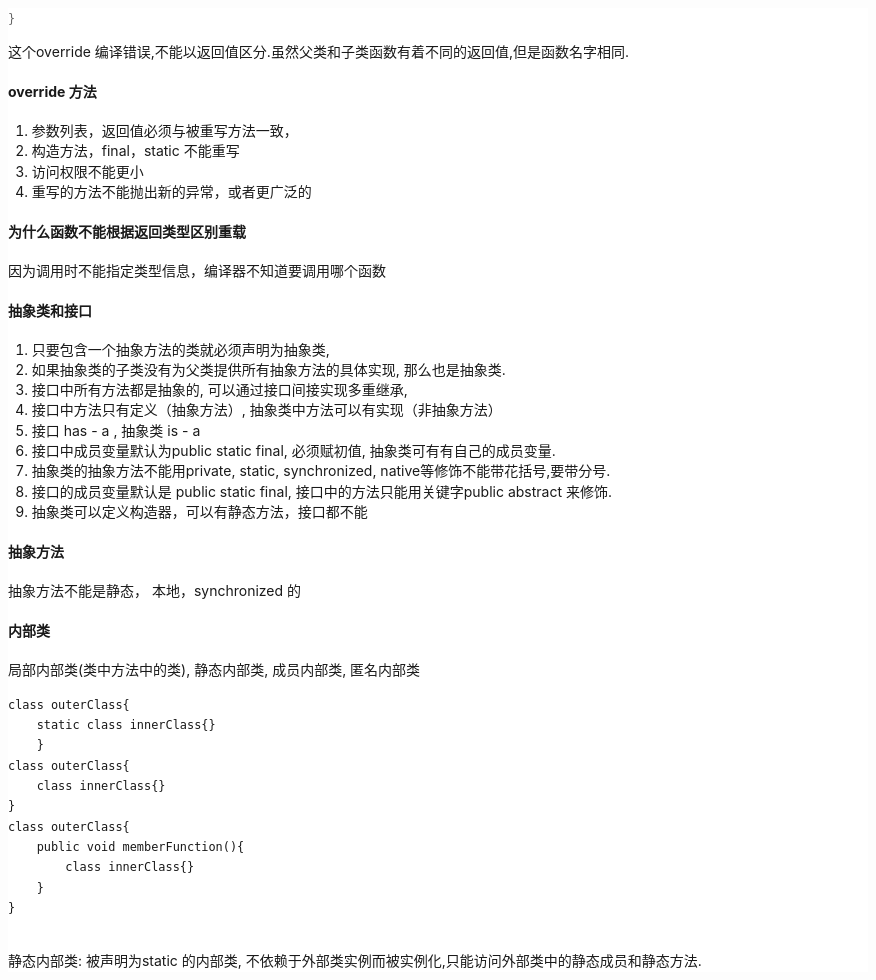 ```java
}
```

这个override 编译错误,不能以返回值区分.虽然父类和子类函数有着不同的返回值,但是函数名字相同.

#### override 方法

1. 参数列表，返回值必须与被重写方法一致，
2. 构造方法，final，static 不能重写
3. 访问权限不能更小
4. 重写的方法不能抛出新的异常，或者更广泛的

#### 为什么函数不能根据返回类型区别重载

因为调用时不能指定类型信息，编译器不知道要调用哪个函数

#### 抽象类和接口

1. 只要包含一个抽象方法的类就必须声明为抽象类,
2. 如果抽象类的子类没有为父类提供所有抽象方法的具体实现, 那么也是抽象类.
3. 接口中所有方法都是抽象的, 可以通过接口间接实现多重继承, 
4. 接口中方法只有定义（抽象方法）, 抽象类中方法可以有实现（非抽象方法）
5. 接口 has - a  , 抽象类  is - a
6. 接口中成员变量默认为public static final, 必须赋初值, 抽象类可有有自己的成员变量.
7. 抽象类的抽象方法不能用private, static, synchronized, native等修饰不能带花括号,要带分号.
8. 接口的成员变量默认是 public static final, 接口中的方法只能用关键字public abstract 来修饰.
9. 抽象类可以定义构造器，可以有静态方法，接口都不能

#### 抽象方法

抽象方法不能是静态， 本地，synchronized 的

#### 内部类

局部内部类(类中方法中的类), 静态内部类, 成员内部类, 匿名内部类

```
class outerClass{
    static class innerClass{}
    }
class outerClass{
    class innerClass{}
}
class outerClass{
    public void memberFunction(){
        class innerClass{}
    }
}


```



静态内部类: 被声明为static 的内部类, 不依赖于外部类实例而被实例化,只能访问外部类中的静态成员和静态方法.
